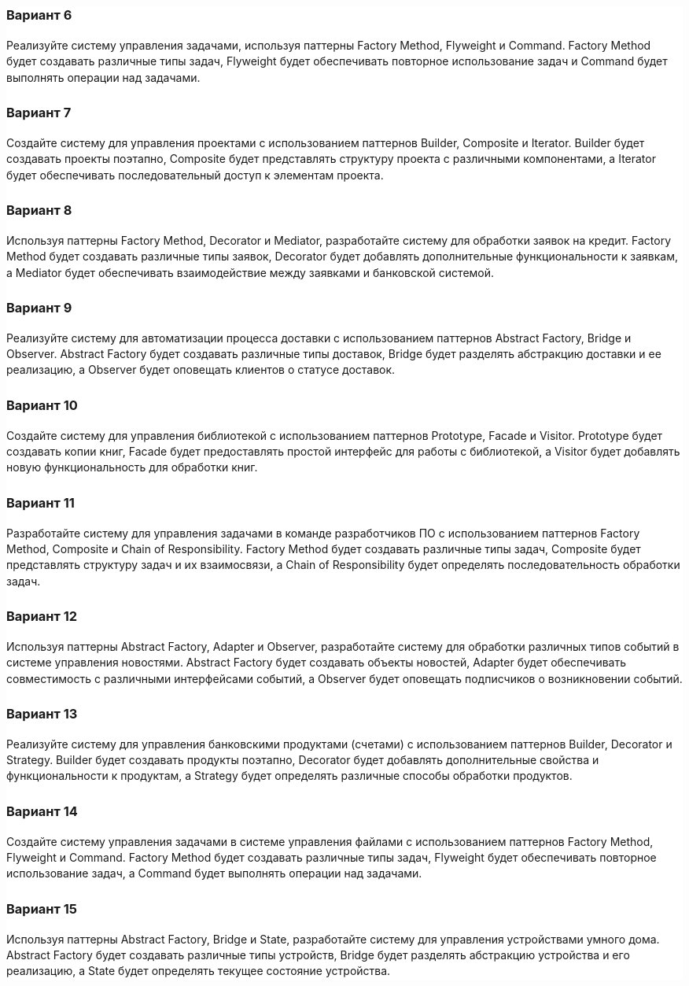 ### Вариант 6
Реализуйте систему управления задачами, используя паттерны Factory Method, Flyweight и Command. Factory Method будет создавать различные типы задач, Flyweight будет обеспечивать повторное использование задач и Command будет выполнять операции над задачами.
### Вариант 7
Создайте систему для управления проектами с использованием паттернов Builder, Composite и Iterator. Builder будет создавать проекты поэтапно, Composite будет представлять структуру проекта с различными компонентами, а Iterator будет обеспечивать последовательный доступ к элементам проекта.
### Вариант 8
Используя паттерны Factory Method, Decorator и Mediator, разработайте систему для обработки заявок на кредит. Factory Method будет создавать различные типы заявок, Decorator будет добавлять дополнительные функциональности к заявкам, а Mediator будет обеспечивать взаимодействие между заявками и банковской системой.
### Вариант 9
Реализуйте систему для автоматизации процесса доставки с использованием паттернов Abstract Factory, Bridge и Observer. Abstract Factory будет создавать различные типы доставок, Bridge будет разделять абстракцию доставки и ее реализацию, а Observer будет оповещать клиентов о статусе доставок.
### Вариант 10
Создайте систему для управления библиотекой с использованием паттернов Prototype, Facade и Visitor. Prototype будет создавать копии книг, Facade будет предоставлять простой интерфейс для работы с библиотекой, а Visitor будет добавлять новую функциональность для обработки книг.
### Вариант 11
Разработайте систему для управления задачами в команде разработчиков ПО с использованием паттернов Factory Method, Composite и Chain of Responsibility. Factory Method будет создавать различные типы задач, Composite будет представлять структуру задач и их взаимосвязи, а Chain of Responsibility будет определять последовательность обработки задач.
### Вариант 12
Используя паттерны Abstract Factory, Adapter и Observer, разработайте систему для обработки различных типов событий в системе управления новостями. Abstract Factory будет создавать объекты новостей, Adapter будет обеспечивать совместимость с различными интерфейсами событий, а Observer будет оповещать подписчиков о возникновении событий.
### Вариант 13
Реализуйте систему для управления банковскими продуктами (счетами) с использованием паттернов Builder, Decorator и Strategy. Builder будет создавать продукты поэтапно, Decorator будет добавлять дополнительные свойства и функциональности к продуктам, а Strategy будет определять различные способы обработки продуктов.
### Вариант 14
Создайте систему управления задачами в системе управления файлами с использованием паттернов Factory Method, Flyweight и Command. Factory Method будет создавать различные типы задач, Flyweight будет обеспечивать повторное использование задач, а Command будет выполнять операции над задачами.
### Вариант 15
Используя паттерны Abstract Factory, Bridge и State, разработайте систему для управления устройствами умного дома. Abstract Factory будет создавать различные типы устройств, Bridge будет разделять абстракцию устройства и его реализацию, а State будет определять текущее состояние устройства.

